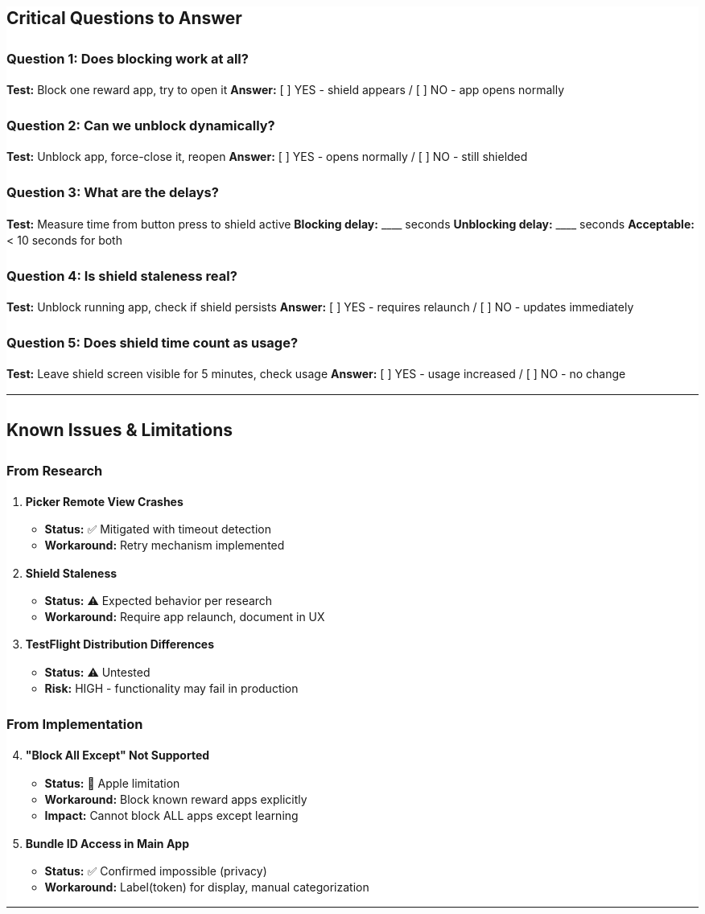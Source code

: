
## Critical Questions to Answer

### Question 1: Does blocking work at all?
**Test:** Block one reward app, try to open it
**Answer:** [ ] YES - shield appears / [ ] NO - app opens normally

### Question 2: Can we unblock dynamically?
**Test:** Unblock app, force-close it, reopen
**Answer:** [ ] YES - opens normally / [ ] NO - still shielded

### Question 3: What are the delays?
**Test:** Measure time from button press to shield active
**Blocking delay:** ____ seconds
**Unblocking delay:** ____ seconds
**Acceptable:** < 10 seconds for both

### Question 4: Is shield staleness real?
**Test:** Unblock running app, check if shield persists
**Answer:** [ ] YES - requires relaunch / [ ] NO - updates immediately

### Question 5: Does shield time count as usage?
**Test:** Leave shield screen visible for 5 minutes, check usage
**Answer:** [ ] YES - usage increased / [ ] NO - no change

---

## Known Issues & Limitations

### From Research
1. **Picker Remote View Crashes**
   - **Status:** ✅ Mitigated with timeout detection
   - **Workaround:** Retry mechanism implemented

2. **Shield Staleness**
   - **Status:** ⚠️ Expected behavior per research
   - **Workaround:** Require app relaunch, document in UX

3. **TestFlight Distribution Differences**
   - **Status:** ⚠️ Untested
   - **Risk:** HIGH - functionality may fail in production

### From Implementation
4. **"Block All Except" Not Supported**
   - **Status:** 🔴 Apple limitation
   - **Workaround:** Block known reward apps explicitly
   - **Impact:** Cannot block ALL apps except learning

5. **Bundle ID Access in Main App**
   - **Status:** ✅ Confirmed impossible (privacy)
   - **Workaround:** Label(token) for display, manual categorization

---